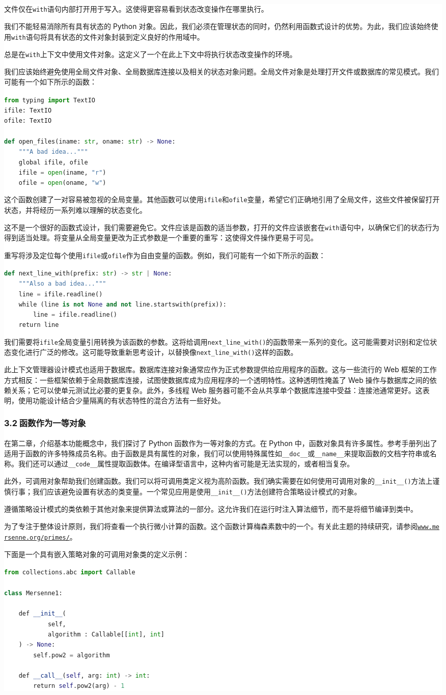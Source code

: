文件仅在`with`语句内部打开用于写入。这使得更容易看到状态改变操作在哪里执行。

我们不能轻易消除所有具有状态的 Python 对象。因此，我们必须在管理状态的同时，仍然利用函数式设计的优势。为此，我们应该始终使用`with`语句将具有状态的文件对象封装到定义良好的作用域中。

总是在`with`上下文中使用文件对象。这定义了一个在此上下文中将执行状态改变操作的环境。

我们应该始终避免使用全局文件对象、全局数据库连接以及相关的状态对象问题。全局文件对象是处理打开文件或数据库的常见模式。我们可能有一个如下所示的函数：

```py
from typing import TextIO 
ifile: TextIO 
ofile: TextIO 

def open_files(iname: str, oname: str) -> None: 
    """A bad idea...""" 
    global ifile, ofile 
    ifile = open(iname, "r") 
    ofile = open(oname, "w")
```

这个函数创建了一对容易被忽视的全局变量。其他函数可以使用`ifile`和`ofile`变量，希望它们正确地引用了全局文件，这些文件被保留打开状态，并将经历一系列难以理解的状态变化。

这不是一个很好的函数式设计，我们需要避免它。文件应该是函数的适当参数，打开的文件应该嵌套在`with`语句中，以确保它们的状态行为得到适当处理。将变量从全局变量更改为正式参数是一个重要的重写：这使得文件操作更易于可见。

重写将涉及定位每个使用`ifile`或`ofile`作为自由变量的函数。例如，我们可能有一个如下所示的函数：

```py
def next_line_with(prefix: str) -> str | None: 
    """Also a bad idea...""" 
    line = ifile.readline() 
    while (line is not None and not line.startswith(prefix)): 
        line = ifile.readline() 
    return line
```

我们需要将`ifile`全局变量引用转换为该函数的参数。这将给调用`next_line_with()`的函数带来一系列的变化。这可能需要对识别和定位状态变化进行广泛的修改。这可能导致重新思考设计，以替换像`next_line_with()`这样的函数。

此上下文管理器设计模式也适用于数据库。数据库连接对象通常应作为正式参数提供给应用程序的函数。这与一些流行的 Web 框架的工作方式相反：一些框架依赖于全局数据库连接，试图使数据库成为应用程序的一个透明特性。这种透明性掩盖了 Web 操作与数据库之间的依赖关系；它可以使单元测试比必要的更复杂。此外，多线程 Web 服务器可能不会从共享单个数据库连接中受益：连接池通常更好。这表明，使用功能设计结合少量隔离的有状态特性的混合方法有一些好处。

### 3.2 函数作为一等对象

在第二章，介绍基本功能概念中，我们探讨了 Python 函数作为一等对象的方式。在 Python 中，函数对象具有许多属性。参考手册列出了适用于函数的许多特殊成员名称。由于函数是具有属性的对象，我们可以使用特殊属性如`__doc__`或`__name__`来提取函数的文档字符串或名称。我们还可以通过`__code__`属性提取函数体。在编译型语言中，这种内省可能是无法实现的，或者相当复杂。

此外，可调用对象帮助我们创建函数。我们可以将可调用类定义视为高阶函数。我们确实需要在如何使用可调用对象的`__init__()`方法上谨慎行事；我们应该避免设置有状态的类变量。一个常见应用是使用`__init__()`方法创建符合策略设计模式的对象。

遵循策略设计模式的类依赖于其他对象来提供算法或算法的一部分。这允许我们在运行时注入算法细节，而不是将细节编译到类中。

为了专注于整体设计原则，我们将查看一个执行微小计算的函数。这个函数计算梅森素数中的一个。有关此主题的持续研究，请参阅[`www.mersenne.org/primes/`](https://www.mersenne.org/primes/)。

下面是一个具有嵌入策略对象的可调用对象类的定义示例：

```py
from collections.abc import Callable 

class Mersenne1: 

    def __init__( 
            self, 
            algorithm : Callable[[int], int] 
    ) -> None: 
        self.pow2 = algorithm 

    def __call__(self, arg: int) -> int: 
        return self.pow2(arg) - 1
```